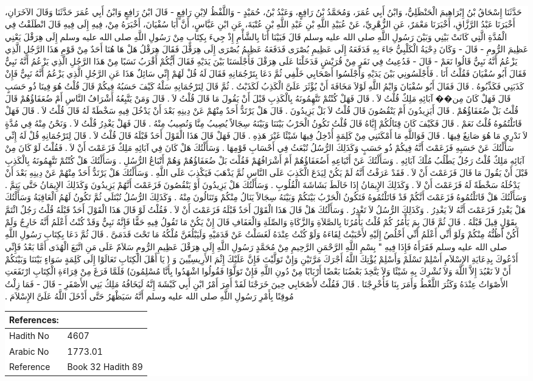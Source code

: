 حَدَّثَنَا إِسْحَاقُ بْنُ إِبْرَاهِيمَ الْحَنْظَلِيُّ، وَابْنُ أَبِي عُمَرَ، وَمُحَمَّدُ بْنُ رَافِعٍ، وَعَبْدُ بْنُ، حُمَيْدٍ - وَاللَّفْظُ لاِبْنِ رَافِعٍ - قَالَ ابْنُ رَافِعٍ وَابْنُ أَبِي عُمَرَ حَدَّثَنَا وَقَالَ الآخَرَانِ، أَخْبَرَنَا عَبْدُ الرَّزَّاقِ، أَخْبَرَنَا مَعْمَرٌ، عَنِ الزُّهْرِيِّ، عَنْ عُبَيْدِ اللَّهِ بْنِ عَبْدِ اللَّهِ بْنِ عُتْبَةَ، عَنِ ابْنِ عَبَّاسٍ، أَنَّ أَبَا سُفْيَانَ، أَخْبَرَهُ مِنْ، فِيهِ إِلَى فِيهِ قَالَ انْطَلَقْتُ فِي الْمُدَّةِ الَّتِي كَانَتْ بَيْنِي وَبَيْنَ رَسُولِ اللَّهِ صلى الله عليه وسلم قَالَ فَبَيْنَا أَنَا بِالشَّأْمِ إِذْ جِيءَ بِكِتَابٍ مِنْ رَسُولِ اللَّهِ صلى الله عليه وسلم إِلَى هِرَقْلَ يَعْنِي عَظِيمَ الرُّومِ - قَالَ - وَكَانَ دِحْيَةُ الْكَلْبِيُّ جَاءَ بِهِ فَدَفَعَهُ إِلَى عَظِيمِ بُصْرَى فَدَفَعَهُ عَظِيمُ بُصْرَى إِلَى هِرَقْلَ فَقَالَ هِرَقْلُ هَلْ هَا هُنَا أَحَدٌ مِنْ قَوْمِ هَذَا الرَّجُلِ الَّذِي يَزْعُمُ أَنَّهُ نَبِيٌّ قَالُوا نَعَمْ - قَالَ - فَدُعِيتُ فِي نَفَرٍ مِنْ قُرَيْشٍ فَدَخَلْنَا عَلَى هِرَقْلَ فَأَجْلَسَنَا بَيْنَ يَدَيْهِ فَقَالَ أَيُّكُمْ أَقْرَبُ نَسَبًا مِنْ هَذَا الرَّجُلِ الَّذِي يَزْعُمُ أَنَّهُ نَبِيٌّ فَقَالَ أَبُو سُفْيَانَ فَقُلْتُ أَنَا ‏.‏ فَأَجْلَسُونِي بَيْنَ يَدَيْهِ وَأَجْلَسُوا أَصْحَابِي خَلْفِي ثُمَّ دَعَا بِتَرْجُمَانِهِ فَقَالَ لَهُ قُلْ لَهُمْ إِنِّي سَائِلٌ هَذَا عَنِ الرَّجُلِ الَّذِي يَزْعُمُ أَنَّهُ نَبِيٌّ فَإِنْ كَذَبَنِي فَكَذِّبُوهُ ‏.‏ قَالَ فَقَالَ أَبُو سُفْيَانَ وَايْمُ اللَّهِ لَوْلاَ مَخَافَةَ أَنْ يُؤْثَرَ عَلَىَّ الْكَذِبُ لَكَذَبْتُ ‏.‏ ثُمَّ قَالَ لِتَرْجُمَانِهِ سَلْهُ كَيْفَ حَسَبُهُ فِيكُمْ قَالَ قُلْتُ هُوَ فِينَا ذُو حَسَبٍ قَالَ فَهَلْ كَانَ مِن�� آبَائِهِ مَلِكٌ قُلْتُ لاَ ‏.‏ قَالَ فَهَلْ كُنْتُمْ تَتَّهِمُونَهُ بِالْكَذِبِ قَبْلَ أَنْ يَقُولَ مَا قَالَ قُلْتُ لاَ ‏.‏ قَالَ وَمَنْ يَتَّبِعُهُ أَشْرَافُ النَّاسِ أَمْ ضُعَفَاؤُهُمْ قَالَ قُلْتُ بَلْ ضُعَفَاؤُهُمْ ‏.‏ قَالَ أَيَزِيدُونَ أَمْ يَنْقُصُونَ قَالَ قُلْتُ لاَ بَلْ يَزِيدُونَ ‏.‏ قَالَ هَلْ يَرْتَدُّ أَحَدٌ مِنْهُمْ عَنْ دِينِهِ بَعْدَ أَنْ يَدْخُلَ فِيهِ سَخْطَةً لَهُ قَالَ قُلْتُ لاَ ‏.‏ قَالَ فَهَلْ قَاتَلْتُمُوهُ قُلْتُ نَعَمْ ‏.‏ قَالَ فَكَيْفَ كَانَ قِتَالُكُمْ إِيَّاهُ قَالَ قُلْتُ تَكُونُ الْحَرْبُ بَيْنَنَا وَبَيْنَهُ سِجَالاً يُصِيبُ مِنَّا وَنُصِيبُ مِنْهُ ‏.‏ قَالَ فَهَلْ يَغْدِرُ قُلْتُ لاَ ‏.‏ وَنَحْنُ مِنْهُ فِي مُدَّةٍ لاَ نَدْرِي مَا هُوَ صَانِعٌ فِيهَا ‏.‏ قَالَ فَوَاللَّهِ مَا أَمْكَنَنِي مِنْ كَلِمَةٍ أُدْخِلُ فِيهَا شَيْئًا غَيْرَ هَذِهِ ‏.‏ قَالَ فَهَلْ قَالَ هَذَا الْقَوْلَ أَحَدٌ قَبْلَهُ قَالَ قُلْتُ لاَ ‏.‏ قَالَ لِتَرْجُمَانِهِ قُلْ لَهُ إِنِّي سَأَلْتُكَ عَنْ حَسَبِهِ فَزَعَمْتَ أَنَّهُ فِيكُمْ ذُو حَسَبٍ وَكَذَلِكَ الرُّسُلُ تُبْعَثُ فِي أَحْسَابِ قَوْمِهَا ‏.‏ وَسَأَلْتُكَ هَلْ كَانَ فِي آبَائِهِ مَلِكٌ فَزَعَمْتَ أَنْ لاَ ‏.‏ فَقُلْتُ لَوْ كَانَ مِنْ آبَائِهِ مَلِكٌ قُلْتُ رَجُلٌ يَطْلُبُ مُلْكَ آبَائِهِ ‏.‏ وَسَأَلْتُكَ عَنْ أَتْبَاعِهِ أَضُعَفَاؤُهُمْ أَمْ أَشْرَافُهُمْ فَقُلْتَ بَلْ ضُعَفَاؤُهُمْ وَهُمْ أَتْبَاعُ الرُّسُلِ ‏.‏ وَسَأَلْتُكَ هَلْ كُنْتُمْ تَتَّهِمُونَهُ بِالْكَذِبِ قَبْلَ أَنْ يَقُولَ مَا قَالَ فَزَعَمْتَ أَنْ لاَ ‏.‏ فَقَدْ عَرَفْتُ أَنَّهُ لَمْ يَكُنْ لِيَدَعَ الْكَذِبَ عَلَى النَّاسِ ثُمَّ يَذْهَبَ فَيَكْذِبَ عَلَى اللَّهِ ‏.‏ وَسَأَلْتُكَ هَلْ يَرْتَدُّ أَحَدٌ مِنْهُمْ عَنْ دِينِهِ بَعْدَ أَنْ يَدْخُلَهُ سَخْطَةً لَهُ فَزَعَمْتَ أَنْ لاَ ‏.‏ وَكَذَلِكَ الإِيمَانُ إِذَا خَالَطَ بَشَاشَةَ الْقُلُوبِ ‏.‏ وَسَأَلْتُكَ هَلْ يَزِيدُونَ أَوْ يَنْقُصُونَ فَزَعَمْتَ أَنَّهُمْ يَزِيدُونَ وَكَذَلِكَ الإِيمَانُ حَتَّى يَتِمَّ ‏.‏ وَسَأَلْتُكَ هَلْ قَاتَلْتُمُوهُ فَزَعَمْتَ أَنَّكُمْ قَدْ قَاتَلْتُمُوهُ فَتَكُونُ الْحَرْبُ بَيْنَكُمْ وَبَيْنَهُ سِجَالاً يَنَالُ مِنْكُمْ وَتَنَالُونَ مِنْهُ ‏.‏ وَكَذَلِكَ الرُّسُلُ تُبْتَلَى ثُمَّ تَكُونُ لَهُمُ الْعَاقِبَةُ وَسَأَلْتُكَ هَلْ يَغْدِرُ فَزَعَمْتَ أَنَّهُ لاَ يَغْدِرُ ‏.‏ وَكَذَلِكَ الرُّسُلُ لاَ تَغْدِرُ ‏.‏ وَسَأَلْتُكَ هَلْ قَالَ هَذَا الْقَوْلَ أَحَدٌ قَبْلَهُ فَزَعَمْتَ أَنْ لاَ ‏.‏ فَقُلْتُ لَوْ قَالَ هَذَا الْقَوْلَ أَحَدٌ قَبْلَهُ قُلْتُ رَجُلٌ ائْتَمَّ بِقَوْلٍ قِيلَ قَبْلَهُ ‏.‏ قَالَ ثُمَّ قَالَ بِمَ يَأْمُرُ كُمْ قُلْتُ يَأْمُرُنَا بِالصَّلاَةِ وَالزَّكَاةِ وَالصِّلَةِ وَالْعَفَافِ قَالَ إِنْ يَكُنْ مَا تَقُولُ فِيهِ حَقًّا فَإِنَّهُ نَبِيٌّ وَقَدْ كُنْتُ أَعْلَمُ أَنَّهُ خَارِجٌ وَلَمْ أَكُنْ أَظُنُّهُ مِنْكُمْ وَلَوْ أَنِّي أَعْلَمُ أَنِّي أَخْلُصُ إِلَيْهِ لأَحْبَبْتُ لِقَاءَهُ وَلَوْ كُنْتُ عِنْدَهُ لَغَسَلْتُ عَنْ قَدَمَيْهِ وَلَيَبْلُغَنَّ مُلْكُهُ مَا تَحْتَ قَدَمَىَّ ‏.‏ قَالَ ثُمَّ دَعَا بِكِتَابِ رَسُولِ اللَّهِ صلى الله عليه وسلم فَقَرَأَهُ فَإِذَا فِيهِ ‏"‏ بِسْمِ اللَّهِ الرَّحْمَنِ الرَّحِيمِ مِنْ مُحَمَّدٍ رَسُولِ اللَّهِ إِلَى هِرَقْلَ عَظِيمِ الرُّومِ سَلاَمٌ عَلَى مَنِ اتَّبَعَ الْهُدَى أَمَّا بَعْدُ فَإِنِّي أَدْعُوكَ بِدِعَايَةِ الإِسْلاَمِ أَسْلِمْ تَسْلَمْ وَأَسْلِمْ يُؤْتِكَ اللَّهُ أَجْرَكَ مَرَّتَيْنِ وَإِنْ تَوَلَّيْتَ فَإِنَّ عَلَيْكَ إِثْمَ الأَرِيسِيِّينَ وَ ‏(‏ يَا أَهْلَ الْكِتَابِ تَعَالَوْا إِلَى كَلِمَةٍ سَوَاءٍ بَيْنَنَا وَبَيْنَكُمْ أَنْ لاَ نَعْبُدَ إِلاَّ اللَّهَ وَلاَ نُشْرِكَ بِهِ شَيْئًا وَلاَ يَتَّخِذَ بَعْضُنَا بَعْضًا أَرْبَابًا مِنْ دُونِ اللَّهِ فَإِنْ تَوَلَّوْا فَقُولُوا اشْهَدُوا بِأَنَّا مُسْلِمُونَ‏)‏ فَلَمَّا فَرَغَ مِنْ قِرَاءَةِ الْكِتَابِ ارْتَفَعَتِ الأَصْوَاتُ عِنْدَهُ وَكَثُرَ اللَّغْطُ وَأَمَرَ بِنَا فَأُخْرِجْنَا ‏.‏ قَالَ فَقُلْتُ لأَصْحَابِي حِينَ خَرَجْنَا لَقَدْ أَمِرَ أَمْرُ ابْنِ أَبِي كَبْشَةَ إِنَّهُ لَيَخَافُهُ مَلِكُ بَنِي الأَصْفَرِ - قَالَ - فَمَا زِلْتُ مُوقِنًا بِأَمْرِ رَسُولِ اللَّهِ صلى الله عليه وسلم أَنَّهُ سَيَظْهَرُ حَتَّى أَدْخَلَ اللَّهُ عَلَىَّ الإِسْلاَمَ ‏.‏
</div>
<div style={{backgroundColor:'#f8f9fa',padding:20, marginBottom: 10}}><table> <thead> <tr> <th>References:</th> <th></th> </tr> </thead> <tbody><tr><td>Hadith No</td><td>4607</td></tr><tr><td>Arabic No</td><td>1773.01</td></tr><tr><td>Reference</td><td>Book 32 Hadith 89</td></tr></tbody></table></div>
